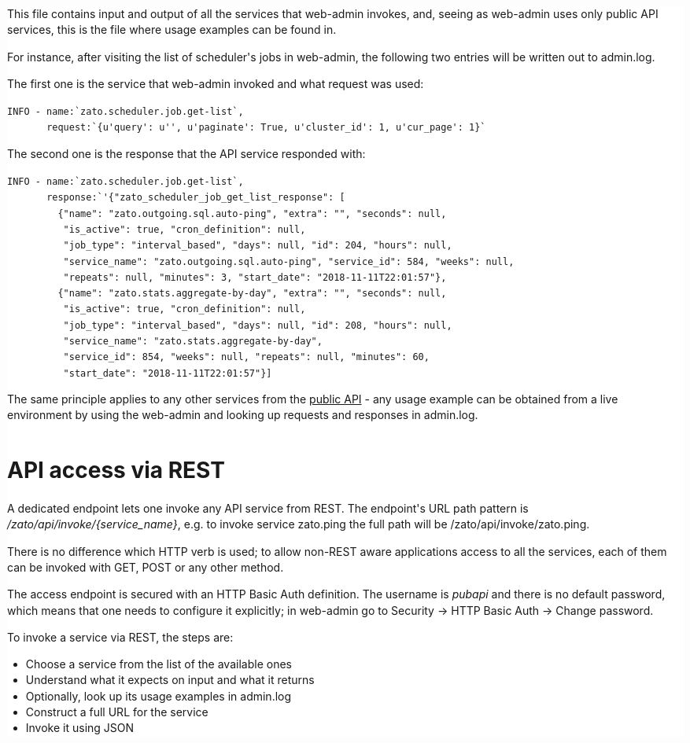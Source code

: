 This file contains input and output of all the services that web-admin invokes, and, seeing as web-admin uses only public API
services, this is the file where usage examples can be found in.

For instance, after visiting the list of scheduler\'s jobs in web-admin, the following two entries will be written out to
admin.log.

The first one is the service that web-admin invoked and what request was used:

``` 
INFO - name:`zato.scheduler.job.get-list`,
       request:`{u'query': u'', u'paginate': True, u'cluster_id': 1, u'cur_page': 1}`
```

The second one is the response that the API service responded with:

``` 
INFO - name:`zato.scheduler.job.get-list`,
       response:`'{"zato_scheduler_job_get_list_response": [
         {"name": "zato.outgoing.sql.auto-ping", "extra": "", "seconds": null,
          "is_active": true, "cron_definition": null,
          "job_type": "interval_based", "days": null, "id": 204, "hours": null,
          "service_name": "zato.outgoing.sql.auto-ping", "service_id": 584, "weeks": null,
          "repeats": null, "minutes": 3, "start_date": "2018-11-11T22:01:57"},
         {"name": "zato.stats.aggregate-by-day", "extra": "", "seconds": null,
          "is_active": true, "cron_definition": null,
          "job_type": "interval_based", "days": null, "id": 208, "hours": null,
          "service_name": "zato.stats.aggregate-by-day",
          "service_id": 854, "weeks": null, "repeats": null, "minutes": 60,
          "start_date": "2018-11-11T22:01:57"}]
```

The same principle applies to any other services from the [public API](https://zato.io/docs/3.2/api/spec/) - any usage example
can be obtained from a live environment by using the web-admin and looking up requests and responses in admin.log.

API access via REST
===================

A dedicated endpoint lets one invoke any API service from REST. The endpoint\'s URL path pattern is
*/zato/api/invoke/{service_name}*, e.g. to invoke service zato.ping the full path will be /zato/api/invoke/zato.ping.

There is no difference which HTTP verb is used; to allow non-REST aware applications access to all the services,
each of them can be invoked with GET, POST or any other method.

The access endpoint is secured with an HTTP Basic Auth definition. The username is *pubapi* and there is no default password,
which means that one needs to configure it explicitly; in web-admin go to Security -\> HTTP Basic Auth -\> Change password.

To invoke a service via REST, the steps are:

-   Choose a service from the list of the available ones
-   Understand what it expects on input and what it returns
-   Optionally, look up its usage examples in admin.log
-   Construct a full URL for the service
-   Invoke it using JSON

